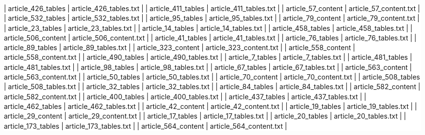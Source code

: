 | article_426_tables | article_426_tables.txt |
| article_411_tables | article_411_tables.txt |
| article_57_content | article_57_content.txt |
| article_532_tables | article_532_tables.txt |
| article_95_tables | article_95_tables.txt |
| article_79_content | article_79_content.txt |
| article_23_tables | article_23_tables.txt |
| article_14_tables | article_14_tables.txt |
| article_458_tables | article_458_tables.txt |
| article_506_content | article_506_content.txt |
| article_41_tables | article_41_tables.txt |
| article_76_tables | article_76_tables.txt |
| article_89_tables | article_89_tables.txt |
| article_323_content | article_323_content.txt |
| article_558_content | article_558_content.txt |
| article_490_tables | article_490_tables.txt |
| article_7_tables | article_7_tables.txt |
| article_481_tables | article_481_tables.txt |
| article_98_tables | article_98_tables.txt |
| article_67_tables | article_67_tables.txt |
| article_563_content | article_563_content.txt |
| article_50_tables | article_50_tables.txt |
| article_70_content | article_70_content.txt |
| article_508_tables | article_508_tables.txt |
| article_32_tables | article_32_tables.txt |
| article_84_tables | article_84_tables.txt |
| article_582_content | article_582_content.txt |
| article_400_tables | article_400_tables.txt |
| article_437_tables | article_437_tables.txt |
| article_462_tables | article_462_tables.txt |
| article_42_content | article_42_content.txt |
| article_19_tables | article_19_tables.txt |
| article_29_content | article_29_content.txt |
| article_17_tables | article_17_tables.txt |
| article_20_tables | article_20_tables.txt |
| article_173_tables | article_173_tables.txt |
| article_564_content | article_564_content.txt |